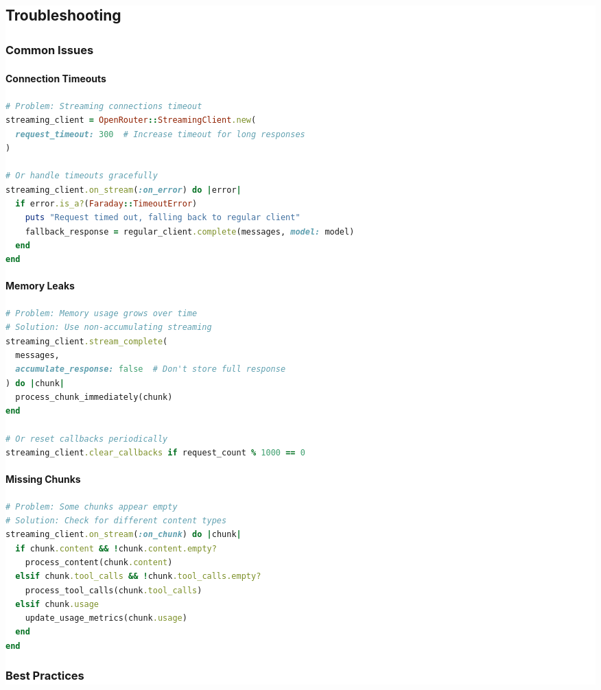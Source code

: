 ## Troubleshooting

### Common Issues

#### Connection Timeouts
```ruby
# Problem: Streaming connections timeout
streaming_client = OpenRouter::StreamingClient.new(
  request_timeout: 300  # Increase timeout for long responses
)

# Or handle timeouts gracefully
streaming_client.on_stream(:on_error) do |error|
  if error.is_a?(Faraday::TimeoutError)
    puts "Request timed out, falling back to regular client"
    fallback_response = regular_client.complete(messages, model: model)
  end
end
```

#### Memory Leaks
```ruby
# Problem: Memory usage grows over time
# Solution: Use non-accumulating streaming
streaming_client.stream_complete(
  messages,
  accumulate_response: false  # Don't store full response
) do |chunk|
  process_chunk_immediately(chunk)
end

# Or reset callbacks periodically
streaming_client.clear_callbacks if request_count % 1000 == 0
```

#### Missing Chunks
```ruby
# Problem: Some chunks appear empty
# Solution: Check for different content types
streaming_client.on_stream(:on_chunk) do |chunk|
  if chunk.content && !chunk.content.empty?
    process_content(chunk.content)
  elsif chunk.tool_calls && !chunk.tool_calls.empty?
    process_tool_calls(chunk.tool_calls)
  elsif chunk.usage
    update_usage_metrics(chunk.usage)
  end
end
```

### Best Practices

